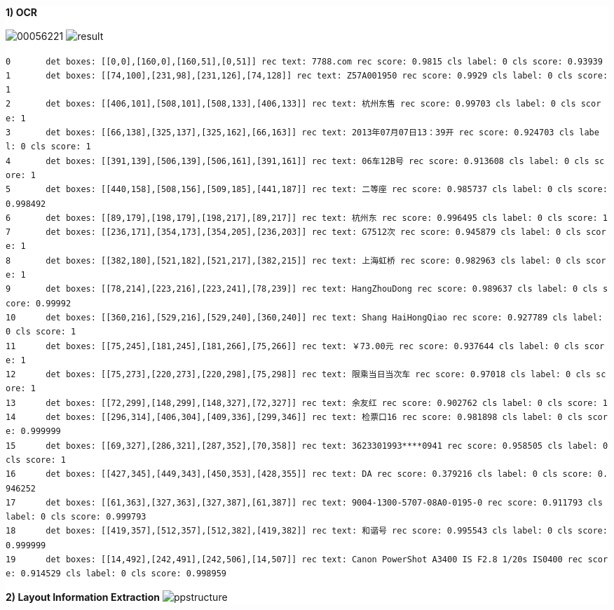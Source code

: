 **1) OCR**

![00056221](https://user-images.githubusercontent.com/91237924/205421176-77296ee7-f200-4914-a719-dc1e827d0dd1.jpg)
![result](https://user-images.githubusercontent.com/91237924/205421169-08045ce3-5e7d-42f5-bd1a-911f76aac59b.jpg)

```
0       det boxes: [[0,0],[160,0],[160,51],[0,51]] rec text: 7788.com rec score: 0.9815 cls label: 0 cls score: 0.93939
1       det boxes: [[74,100],[231,98],[231,126],[74,128]] rec text: Z57A001950 rec score: 0.9929 cls label: 0 cls score: 1
2       det boxes: [[406,101],[508,101],[508,133],[406,133]] rec text: 杭州东售 rec score: 0.99703 cls label: 0 cls score: 1
3       det boxes: [[66,138],[325,137],[325,162],[66,163]] rec text: 2013年07月07日13：39开 rec score: 0.924703 cls label: 0 cls score: 1
4       det boxes: [[391,139],[506,139],[506,161],[391,161]] rec text: 06车12B号 rec score: 0.913608 cls label: 0 cls score: 1
5       det boxes: [[440,158],[508,156],[509,185],[441,187]] rec text: 二等座 rec score: 0.985737 cls label: 0 cls score: 0.998492
6       det boxes: [[89,179],[198,179],[198,217],[89,217]] rec text: 杭州东 rec score: 0.996495 cls label: 0 cls score: 1
7       det boxes: [[236,171],[354,173],[354,205],[236,203]] rec text: G7512次 rec score: 0.945879 cls label: 0 cls score: 1
8       det boxes: [[382,180],[521,182],[521,217],[382,215]] rec text: 上海虹桥 rec score: 0.982963 cls label: 0 cls score: 1
9       det boxes: [[78,214],[223,216],[223,241],[78,239]] rec text: HangZhouDong rec score: 0.989637 cls label: 0 cls score: 0.99992
10      det boxes: [[360,216],[529,216],[529,240],[360,240]] rec text: Shang HaiHongQiao rec score: 0.927789 cls label: 0 cls score: 1
11      det boxes: [[75,245],[181,245],[181,266],[75,266]] rec text: ￥73.00元 rec score: 0.937644 cls label: 0 cls score: 1
12      det boxes: [[75,273],[220,273],[220,298],[75,298]] rec text: 限乘当日当次车 rec score: 0.97018 cls label: 0 cls score: 1
13      det boxes: [[72,299],[148,299],[148,327],[72,327]] rec text: 余友红 rec score: 0.902762 cls label: 0 cls score: 1
14      det boxes: [[296,314],[406,304],[409,336],[299,346]] rec text: 检票口16 rec score: 0.981898 cls label: 0 cls score: 0.999999
15      det boxes: [[69,327],[286,321],[287,352],[70,358]] rec text: 3623301993****0941 rec score: 0.958505 cls label: 0 cls score: 1
16      det boxes: [[427,345],[449,343],[450,353],[428,355]] rec text: DA rec score: 0.379216 cls label: 0 cls score: 0.946252
17      det boxes: [[61,363],[327,363],[327,387],[61,387]] rec text: 9004-1300-5707-08A0-0195-0 rec score: 0.911793 cls label: 0 cls score: 0.999793
18      det boxes: [[419,357],[512,357],[512,382],[419,382]] rec text: 和谐号 rec score: 0.995543 cls label: 0 cls score: 0.999999
19      det boxes: [[14,492],[242,491],[242,506],[14,507]] rec text: Canon PowerShot A3400 IS F2.8 1/20s IS0400 rec score: 0.914529 cls label: 0 cls score: 0.998959
```

**2) Layout Information Extraction**
![ppstructure](https://user-images.githubusercontent.com/91237924/213063872-81380100-227e-469a-a7bd-5becb9c14220.GIF)
